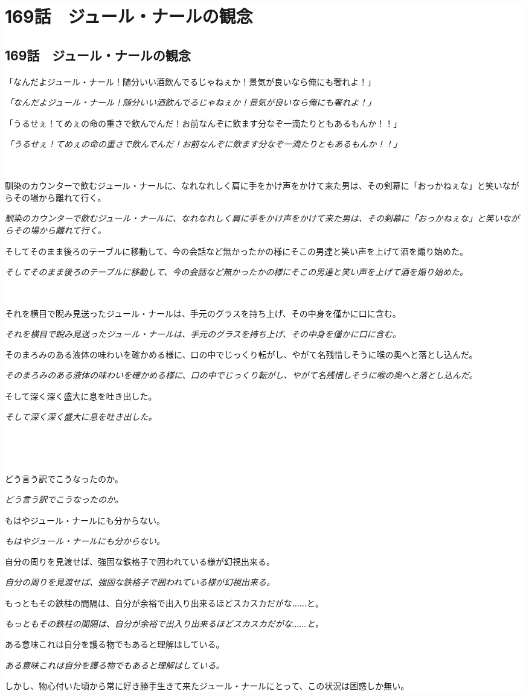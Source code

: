 # 169話　ジュール・ナールの観念

## 169話　ジュール・ナールの観念

「なんだよジュール・ナール！随分いい酒飲んでるじゃねぇか！景気が良いなら俺にも奢れよ！」

*「なんだよジュール・ナール！随分いい酒飲んでるじゃねぇか！景気が良いなら俺にも奢れよ！」*

「うるせぇ！てめぇの命の重さで飲んでんだ！お前なんぞに飲ます分なぞ一滴たりともあるもんか！！」

*「うるせぇ！てめぇの命の重さで飲んでんだ！お前なんぞに飲ます分なぞ一滴たりともあるもんか！！」*

&nbsp;

馴染のカウンターで飲むジュール・ナールに、なれなれしく肩に手をかけ声をかけて来た男は、その剣幕に「おっかねぇな」と笑いながらその場から離れて行く。

*馴染のカウンターで飲むジュール・ナールに、なれなれしく肩に手をかけ声をかけて来た男は、その剣幕に「おっかねぇな」と笑いながらその場から離れて行く。*

そしてそのまま後ろのテーブルに移動して、今の会話など無かったかの様にそこの男達と笑い声を上げて酒を煽り始めた。

*そしてそのまま後ろのテーブルに移動して、今の会話など無かったかの様にそこの男達と笑い声を上げて酒を煽り始めた。*

&nbsp;

それを横目で睨み見送ったジュール・ナールは、手元のグラスを持ち上げ、その中身を僅かに口に含む。

*それを横目で睨み見送ったジュール・ナールは、手元のグラスを持ち上げ、その中身を僅かに口に含む。*

そのまろみのある液体の味わいを確かめる様に、口の中でじっくり転がし、やがて名残惜しそうに喉の奥へと落とし込んだ。

*そのまろみのある液体の味わいを確かめる様に、口の中でじっくり転がし、やがて名残惜しそうに喉の奥へと落とし込んだ。*

そして深く深く盛大に息を吐き出した。

*そして深く深く盛大に息を吐き出した。*

&nbsp;

&nbsp;

どう言う訳でこうなったのか。

*どう言う訳でこうなったのか。*

もはやジュール・ナールにも分からない。

*もはやジュール・ナールにも分からない。*

自分の周りを見渡せば、強固な鉄格子で囲われている様が幻視出来る。

*自分の周りを見渡せば、強固な鉄格子で囲われている様が幻視出来る。*

もっともその鉄柱の間隔は、自分が余裕で出入り出来るほどスカスカだがな……と。

*もっともその鉄柱の間隔は、自分が余裕で出入り出来るほどスカスカだがな……と。*

ある意味これは自分を護る物でもあると理解はしている。

*ある意味これは自分を護る物でもあると理解はしている。*

しかし、物心付いた頃から常に好き勝手生きて来たジュール・ナールにとって、この状況は困惑しか無い。
